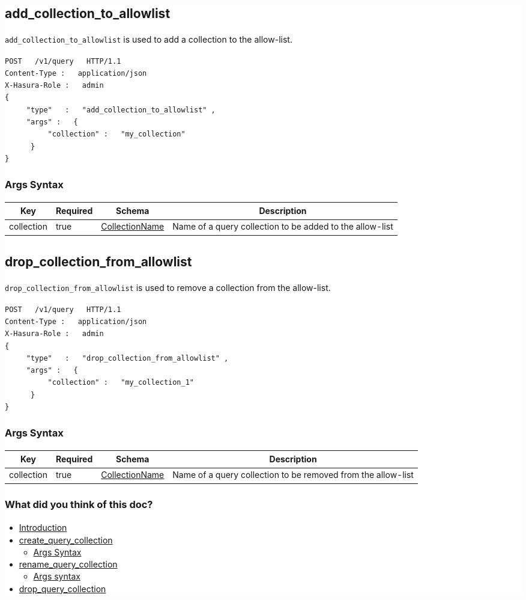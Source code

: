 
## add_collection_to_allowlist​

 `add_collection_to_allowlist` is used to add a collection to the allow-list.

```
POST   /v1/query   HTTP/1.1
Content-Type :   application/json
X-Hasura-Role :   admin
{
     "type"   :   "add_collection_to_allowlist" ,
     "args" :   {
          "collection" :   "my_collection"
      }
}
```

### Args Syntax​

| Key | Required | Schema | Description |
|---|---|---|---|
| collection | true | [ CollectionName ](https://hasura.io/docs/latest/api-reference/syntax-defs/#collectionname) | Name of a query collection to be added to the allow-list |


## drop_collection_from_allowlist​

 `drop_collection_from_allowlist` is used to remove a collection from the allow-list.

```
POST   /v1/query   HTTP/1.1
Content-Type :   application/json
X-Hasura-Role :   admin
{
     "type"   :   "drop_collection_from_allowlist" ,
     "args" :   {
          "collection" :   "my_collection_1"
      }
}
```

### Args Syntax​

| Key | Required | Schema | Description |
|---|---|---|---|
| collection | true | [ CollectionName ](https://hasura.io/docs/latest/api-reference/syntax-defs/#collectionname) | Name of a query collection to be removed from the allow-list |


### What did you think of this doc?

- [ Introduction ](https://hasura.io/docs/latest/api-reference/schema-metadata-api/query-collections/#schema-metadata-drop-query-from-collection-syntax/#introduction)
- [ create_query_collection ](https://hasura.io/docs/latest/api-reference/schema-metadata-api/query-collections/#schema-metadata-drop-query-from-collection-syntax/#schema-metadata-create-query-collection)
    - [ Args Syntax ](https://hasura.io/docs/latest/api-reference/schema-metadata-api/query-collections/#schema-metadata-drop-query-from-collection-syntax/#schema-metadata-create-query-collection-syntax)
- [ rename_query_collection ](https://hasura.io/docs/latest/api-reference/schema-metadata-api/query-collections/#schema-metadata-drop-query-from-collection-syntax/#schema-metadata-rename-query-collection)
    - [ Args syntax ](https://hasura.io/docs/latest/api-reference/schema-metadata-api/query-collections/#schema-metadata-drop-query-from-collection-syntax/#schema-metadata-rename-query-collection-syntax)
- [ drop_query_collection ](https://hasura.io/docs/latest/api-reference/schema-metadata-api/query-collections/#schema-metadata-drop-query-from-collection-syntax/#schema-metadata-drop-query-collection)